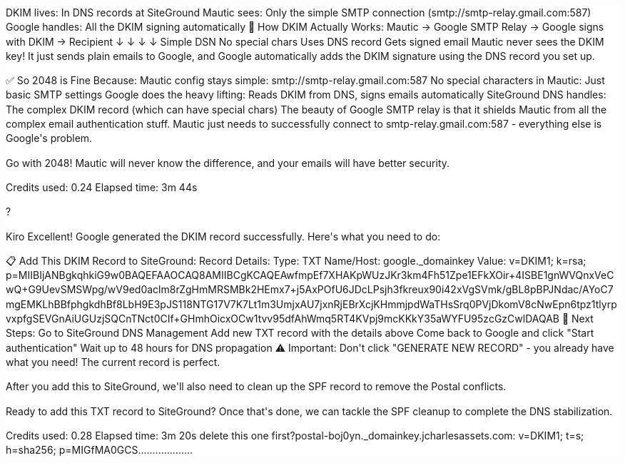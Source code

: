 DKIM lives: In DNS records at SiteGround
Mautic sees: Only the simple SMTP connection (smtp://smtp-relay.gmail.com:587)
Google handles: All the DKIM signing automatically
🔧 How DKIM Actually Works:
Mautic → Google SMTP Relay → Google signs with DKIM → Recipient
   ↓              ↓                    ↓              ↓
Simple DSN    No special chars    Uses DNS record    Gets signed email
Mautic never sees the DKIM key! It just sends plain emails to Google, and Google automatically adds the DKIM signature using the DNS record you set up.

✅ So 2048 is Fine Because:
Mautic config stays simple: smtp://smtp-relay.gmail.com:587
No special characters in Mautic: Just basic SMTP settings
Google does the heavy lifting: Reads DKIM from DNS, signs emails automatically
SiteGround DNS handles: The complex DKIM record (which can have special chars)
The beauty of Google SMTP relay is that it shields Mautic from all the complex email authentication stuff. Mautic just needs to successfully connect to smtp-relay.gmail.com:587 - everything else is Google's problem.

Go with 2048! Mautic will never know the difference, and your emails will have better security.

Credits used: 0.24
Elapsed time: 3m 44s

?

Kiro
Excellent! Google generated the DKIM record successfully. Here's what you need to do:

📋 Add This DKIM Record to SiteGround:
Record Details:
Type: TXT
Name/Host: google._domainkey
Value: v=DKIM1; k=rsa; p=MIIBIjANBgkqhkiG9w0BAQEFAAOCAQ8AMIIBCgKCAQEAwfmpEf7XHAKpWUzJKr3km4Fh51Zpe1EFkXOir+4ISBE1gnWVQnxVeCwQ+G9UevSMSWpg/wV9ed0aclm8rZgHmMRSMBk2HEmx7+j5AxPOfU6JDcLPsjh3fkreux90i42xVgSVmk/gBL8pBPJNdac/AYoC7mgEMKLhBBfphgkdhBf8LbH9E3pJS118NTG17V7K7Lt1m3UmjxAU7jxnRjEBrXcjKHmmjpdWaTHsSrq0PVjDkomV8cNwEpn6tpz1tlyrpvxpfgSEVGnAiUGUzjSQCnTNct0CIf+GHmhOicxOCw1tvv95dfAhWmq5RT4KVpj9mcKKkY35aWYFU95zcGzCwlDAQAB
🎯 Next Steps:
Go to SiteGround DNS Management
Add new TXT record with the details above
Come back to Google and click "Start authentication"
Wait up to 48 hours for DNS propagation
⚠️ Important:
Don't click "GENERATE NEW RECORD" - you already have what you need! The current record is perfect.

After you add this to SiteGround, we'll also need to clean up the SPF record to remove the Postal conflicts.

Ready to add this TXT record to SiteGround? Once that's done, we can tackle the SPF cleanup to complete the DNS stabilization.

Credits used: 0.28
Elapsed time: 3m 20s
delete this one first?postal-boj0yn._domainkey.jcharlesassets.com:  v=DKIM1; t=s; h=sha256; p=MIGfMA0GCS...................
